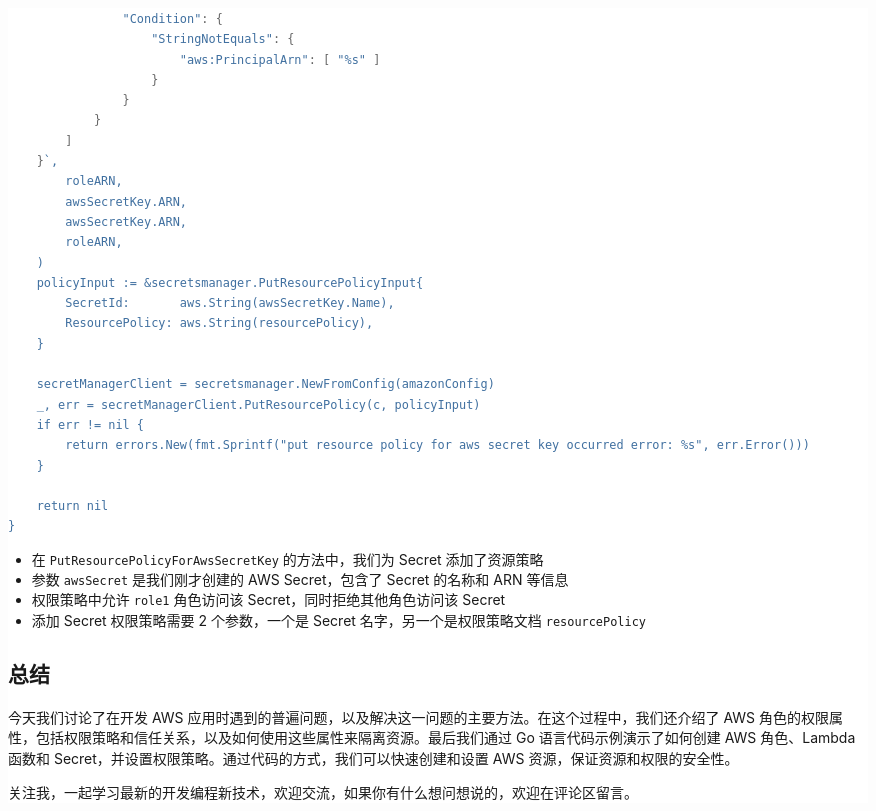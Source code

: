 ```go
				"Condition": {
					"StringNotEquals": {
						"aws:PrincipalArn": [ "%s" ]
					}
				}
			}
		]
	}`,
        roleARN,
        awsSecretKey.ARN,
        awsSecretKey.ARN,
        roleARN,
    )
	policyInput := &secretsmanager.PutResourcePolicyInput{
		SecretId:       aws.String(awsSecretKey.Name),
		ResourcePolicy: aws.String(resourcePolicy),
	}

	secretManagerClient = secretsmanager.NewFromConfig(amazonConfig)
	_, err = secretManagerClient.PutResourcePolicy(c, policyInput)
	if err != nil {
		return errors.New(fmt.Sprintf("put resource policy for aws secret key occurred error: %s", err.Error()))
	}

	return nil
}
```

- 在 `PutResourcePolicyForAwsSecretKey` 的方法中，我们为 Secret 添加了资源策略
- 参数 `awsSecret` 是我们刚才创建的 AWS Secret，包含了 Secret 的名称和 ARN 等信息
- 权限策略中允许 `role1` 角色访问该 Secret，同时拒绝其他角色访问该 Secret
- 添加 Secret 权限策略需要 2 个参数，一个是 Secret 名字，另一个是权限策略文档 `resourcePolicy`

## 总结

今天我们讨论了在开发 AWS 应用时遇到的普遍问题，以及解决这一问题的主要方法。在这个过程中，我们还介绍了 AWS 角色的权限属性，包括权限策略和信任关系，以及如何使用这些属性来隔离资源。最后我们通过 Go 语言代码示例演示了如何创建 AWS 角色、Lambda 函数和 Secret，并设置权限策略。通过代码的方式，我们可以快速创建和设置 AWS 资源，保证资源和权限的安全性。

关注我，一起学习最新的开发编程新技术，欢迎交流，如果你有什么想问想说的，欢迎在评论区留言。

